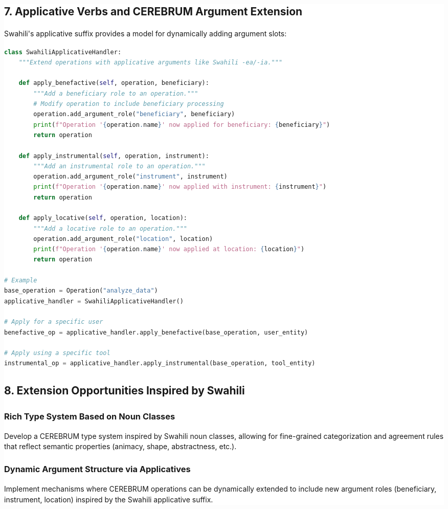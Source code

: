 ```python
```

## 7. Applicative Verbs and CEREBRUM Argument Extension

Swahili's applicative suffix provides a model for dynamically adding argument slots:

```python
class SwahiliApplicativeHandler:
    """Extend operations with applicative arguments like Swahili -ea/-ia."""
    
    def apply_benefactive(self, operation, beneficiary):
        """Add a beneficiary role to an operation."""
        # Modify operation to include beneficiary processing
        operation.add_argument_role("beneficiary", beneficiary)
        print(f"Operation '{operation.name}' now applied for beneficiary: {beneficiary}")
        return operation
        
    def apply_instrumental(self, operation, instrument):
        """Add an instrumental role to an operation."""
        operation.add_argument_role("instrument", instrument)
        print(f"Operation '{operation.name}' now applied with instrument: {instrument}")
        return operation
        
    def apply_locative(self, operation, location):
        """Add a locative role to an operation."""
        operation.add_argument_role("location", location)
        print(f"Operation '{operation.name}' now applied at location: {location}")
        return operation

# Example
base_operation = Operation("analyze_data")
applicative_handler = SwahiliApplicativeHandler()

# Apply for a specific user
benefactive_op = applicative_handler.apply_benefactive(base_operation, user_entity)

# Apply using a specific tool
instrumental_op = applicative_handler.apply_instrumental(base_operation, tool_entity)
```

## 8. Extension Opportunities Inspired by Swahili

### Rich Type System Based on Noun Classes

Develop a CEREBRUM type system inspired by Swahili noun classes, allowing for fine-grained categorization and agreement rules that reflect semantic properties (animacy, shape, abstractness, etc.).

### Dynamic Argument Structure via Applicatives

Implement mechanisms where CEREBRUM operations can be dynamically extended to include new argument roles (beneficiary, instrument, location) inspired by the Swahili applicative suffix.
